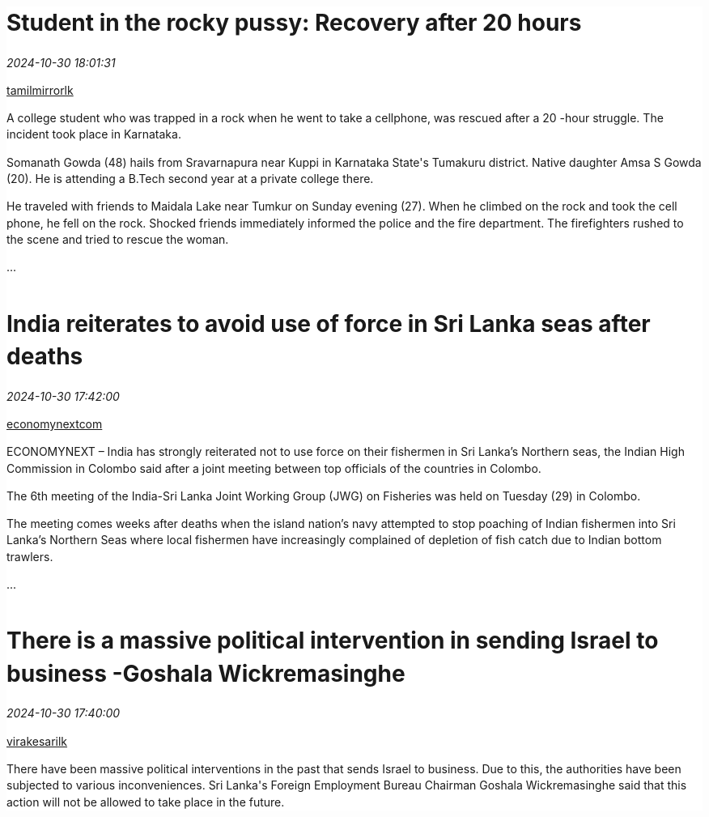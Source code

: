 # Student in the rocky pussy: Recovery after 20 hours

*2024-10-30 18:01:31*

[tamilmirrorlk](https://www.tamilmirror.lk/செய்திகள்/பாறை-இடுக்கில்-மாணவி-20-மணி-நேரத்துக்கு-பிறகு-மீட்பு/175-346325)

A college student who was trapped in a rock when he went to take a cellphone, was rescued after a 20 -hour struggle. The incident took place in Karnataka.

Somanath Gowda (48) hails from Sravarnapura near Kuppi in Karnataka State's Tumakuru district. Native daughter Amsa S Gowda (20). He is attending a B.Tech second year at a private college there.

He traveled with friends to Maidala Lake near Tumkur on Sunday evening (27). When he climbed on the rock and took the cell phone, he fell on the rock. Shocked friends immediately informed the police and the fire department. The firefighters rushed to the scene and tried to rescue the woman.

...



# India reiterates to avoid use of force in Sri Lanka seas after deaths

*2024-10-30 17:42:00*

[economynextcom](https://economynext.com/india-reiterates-to-avoid-use-of-force-in-sri-lanka-seas-after-deaths-185746/)

ECONOMYNEXT – India has strongly reiterated not to use force on their fishermen in Sri Lanka’s Northern seas, the Indian High Commission in Colombo said after a joint meeting between top officials of the countries in Colombo.

The 6th meeting of the India-Sri Lanka Joint Working Group (JWG) on Fisheries was held on Tuesday (29) in Colombo.

The meeting comes weeks after deaths when the island nation’s navy attempted to stop poaching of Indian fishermen into Sri Lanka’s Northern Seas where local fishermen have increasingly complained of depletion of fish catch due to Indian bottom trawlers.

...



# There is a massive political intervention in sending Israel to business -Goshala Wickremasinghe

*2024-10-30 17:40:00*

[virakesarilk](https://www.virakesari.lk/article/197539)

There have been massive political interventions in the past that sends Israel to business. Due to this, the authorities have been subjected to various inconveniences. Sri Lanka's Foreign Employment Bureau Chairman Goshala Wickremasinghe said that this action will not be allowed to take place in the future.
